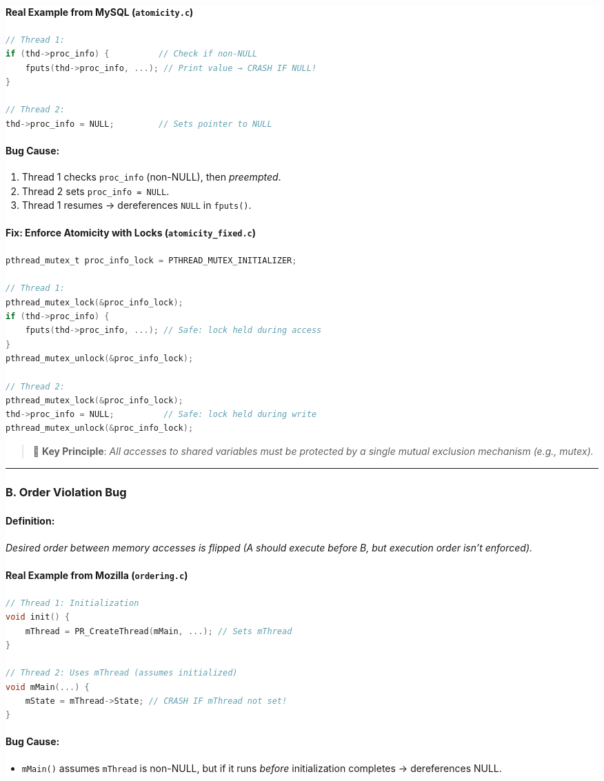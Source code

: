#### **Real Example from MySQL (`atomicity.c`)**  
```c
// Thread 1: 
if (thd->proc_info) {          // Check if non-NULL
    fputs(thd->proc_info, ...); // Print value → CRASH IF NULL!
}

// Thread 2:
thd->proc_info = NULL;         // Sets pointer to NULL
```
#### **Bug Cause**:  
1. Thread 1 checks `proc_info` (non-NULL), then *preempted*.  
2. Thread 2 sets `proc_info = NULL`.  
3. Thread 1 resumes → dereferences `NULL` in `fputs()`.  

#### **Fix: Enforce Atomicity with Locks (`atomicity_fixed.c`)**  
```c
pthread_mutex_t proc_info_lock = PTHREAD_MUTEX_INITIALIZER;

// Thread 1:
pthread_mutex_lock(&proc_info_lock);
if (thd->proc_info) {
    fputs(thd->proc_info, ...); // Safe: lock held during access
}
pthread_mutex_unlock(&proc_info_lock);

// Thread 2:
pthread_mutex_lock(&proc_info_lock);
thd->proc_info = NULL;          // Safe: lock held during write
pthread_mutex_unlock(&proc_info_lock);
```
> 🔑 **Key Principle**: *All accesses to shared variables must be protected by a single mutual exclusion mechanism (e.g., mutex).*

---

### **B. Order Violation Bug**  
#### **Definition**:  
*Desired order between memory accesses is flipped (A should execute before B, but execution order isn’t enforced).*  

#### **Real Example from Mozilla (`ordering.c`)**  
```c
// Thread 1: Initialization
void init() {
    mThread = PR_CreateThread(mMain, ...); // Sets mThread
}

// Thread 2: Uses mThread (assumes initialized)
void mMain(...) {
    mState = mThread->State; // CRASH IF mThread not set!
}
```
#### **Bug Cause**:  
- `mMain()` assumes `mThread` is non-NULL, but if it runs *before* initialization completes → dereferences NULL.  
